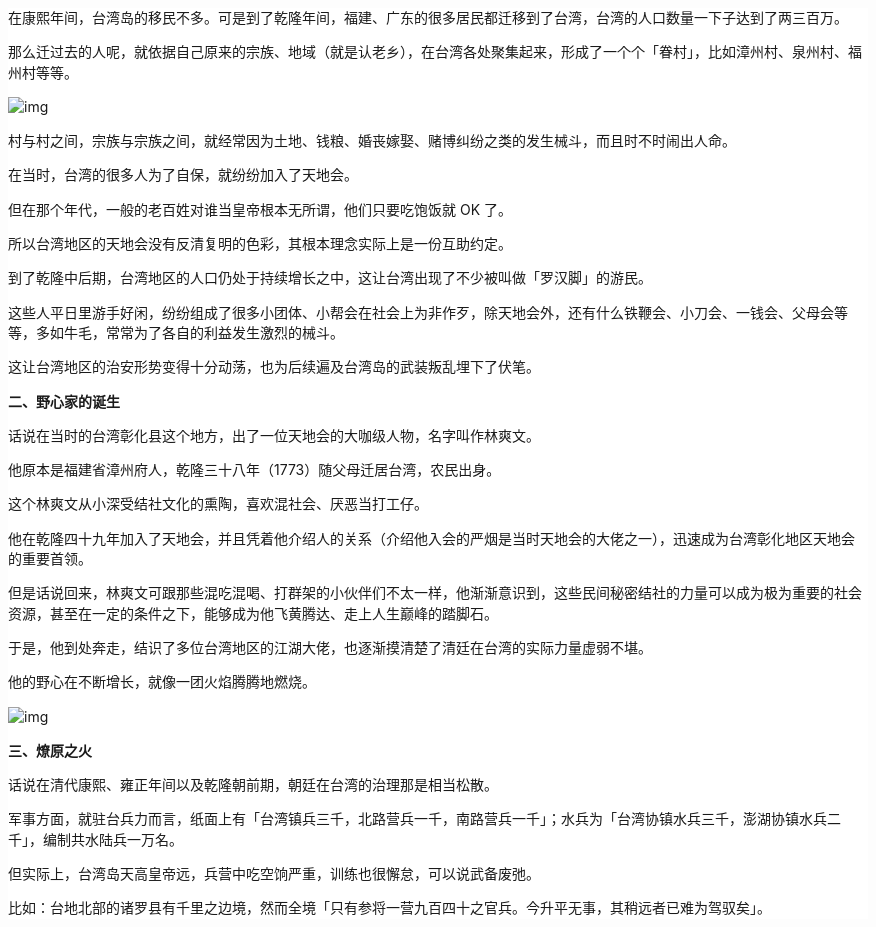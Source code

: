 
在康熙年间，台湾岛的移民不多。可是到了乾隆年间，福建、广东的很多居民都迁移到了台湾，台湾的人口数量一下子达到了两三百万。


那么迁过去的人呢，就依据自己原来的宗族、地域（就是认老乡），在台湾各处聚集起来，形成了一个个「眷村」，比如漳州村、泉州村、福州村等等。


![img](https://picx.zhimg.com/v2-bd1d1a7f31b63964f841c4dd65199922.webp)

村与村之间，宗族与宗族之间，就经常因为土地、钱粮、婚丧嫁娶、赌博纠纷之类的发生械斗，而且时不时闹出人命。


在当时，台湾的很多人为了自保，就纷纷加入了天地会。


但在那个年代，一般的老百姓对谁当皇帝根本无所谓，他们只要吃饱饭就 OK 了。


所以台湾地区的天地会没有反清复明的色彩，其根本理念实际上是一份互助约定。


到了乾隆中后期，台湾地区的人口仍处于持续增长之中，这让台湾出现了不少被叫做「罗汉脚」的游民。


这些人平日里游手好闲，纷纷组成了很多小团体、小帮会在社会上为非作歹，除天地会外，还有什么铁鞭会、小刀会、一钱会、父母会等等，多如牛毛，常常为了各自的利益发生激烈的械斗。


这让台湾地区的治安形势变得十分动荡，也为后续遍及台湾岛的武装叛乱埋下了伏笔。


**二、野心家的诞生**


话说在当时的台湾彰化县这个地方，出了一位天地会的大咖级人物，名字叫作林爽文。


他原本是福建省漳州府人，乾隆三十八年（1773）随父母迁居台湾，农民出身。


这个林爽文从小深受结社文化的熏陶，喜欢混社会、厌恶当打工仔。


他在乾隆四十九年加入了天地会，并且凭着他介绍人的关系（介绍他入会的严烟是当时天地会的大佬之一），迅速成为台湾彰化地区天地会的重要首领。


但是话说回来，林爽文可跟那些混吃混喝、打群架的小伙伴们不太一样，他渐渐意识到，这些民间秘密结社的力量可以成为极为重要的社会资源，甚至在一定的条件之下，能够成为他飞黄腾达、走上人生巅峰的踏脚石。


于是，他到处奔走，结识了多位台湾地区的江湖大佬，也逐渐摸清楚了清廷在台湾的实际力量虚弱不堪。


他的野心在不断增长，就像一团火焰腾腾地燃烧。


![img](https://pic1.zhimg.com/v2-f6e7f3eb27417b772a88319d077fcc99.webp)

**三、燎原之火**


话说在清代康熙、雍正年间以及乾隆朝前期，朝廷在台湾的治理那是相当松散。


军事方面，就驻台兵力而言，纸面上有「台湾镇兵三千，北路营兵一千，南路营兵一千」；水兵为「台湾协镇水兵三千，澎湖协镇水兵二千」，编制共水陆兵一万名。


但实际上，台湾岛天高皇帝远，兵营中吃空饷严重，训练也很懈怠，可以说武备废弛。


比如：台地北部的诸罗县有千里之边境，然而全境「只有参将一营九百四十之官兵。今升平无事，其稍远者已难为驾驭矣」。

